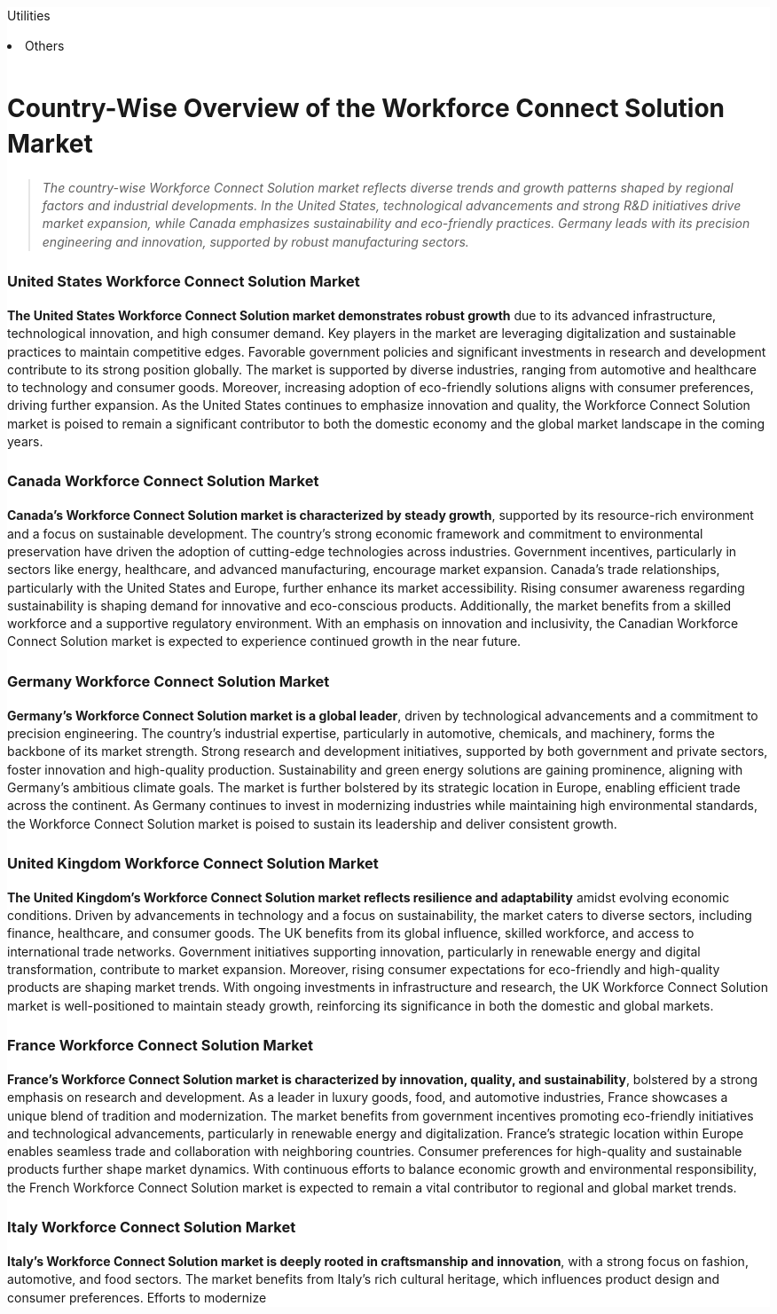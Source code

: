 Utilities</li><li>Others</li></ul><h1><span class="">Country-Wise Overview of the Workforce Connect Solution Market<br /></span></h1><blockquote><p><em><span class="">The country-wise Workforce Connect Solution market reflects diverse trends and growth patterns shaped by regional factors and industrial developments. In the United States, technological advancements and strong R&amp;D initiatives drive market expansion, while Canada emphasizes sustainability and eco-friendly practices. Germany leads with its precision engineering and innovation, supported by robust manufacturing sectors.</span></em></p></blockquote><h3><strong>United States Workforce Connect Solution Market</strong></h3><p><strong>The United States Workforce Connect Solution market demonstrates robust growth</strong> due to its advanced infrastructure, technological innovation, and high consumer demand. Key players in the market are leveraging digitalization and sustainable practices to maintain competitive edges. Favorable government policies and significant investments in research and development contribute to its strong position globally. The market is supported by diverse industries, ranging from automotive and healthcare to technology and consumer goods. Moreover, increasing adoption of eco-friendly solutions aligns with consumer preferences, driving further expansion. As the United States continues to emphasize innovation and quality, the Workforce Connect Solution market is poised to remain a significant contributor to both the domestic economy and the global market landscape in the coming years.</p><h3><strong>Canada Workforce Connect Solution Market</strong></h3><p><strong>Canada&rsquo;s Workforce Connect Solution market is characterized by steady growth</strong>, supported by its resource-rich environment and a focus on sustainable development. The country&rsquo;s strong economic framework and commitment to environmental preservation have driven the adoption of cutting-edge technologies across industries. Government incentives, particularly in sectors like energy, healthcare, and advanced manufacturing, encourage market expansion. Canada&rsquo;s trade relationships, particularly with the United States and Europe, further enhance its market accessibility. Rising consumer awareness regarding sustainability is shaping demand for innovative and eco-conscious products. Additionally, the market benefits from a skilled workforce and a supportive regulatory environment. With an emphasis on innovation and inclusivity, the Canadian Workforce Connect Solution market is expected to experience continued growth in the near future.</p><h3><strong>Germany Workforce Connect Solution Market</strong></h3><p><strong>Germany&rsquo;s Workforce Connect Solution market is a global leader</strong>, driven by technological advancements and a commitment to precision engineering. The country&rsquo;s industrial expertise, particularly in automotive, chemicals, and machinery, forms the backbone of its market strength. Strong research and development initiatives, supported by both government and private sectors, foster innovation and high-quality production. Sustainability and green energy solutions are gaining prominence, aligning with Germany&rsquo;s ambitious climate goals. The market is further bolstered by its strategic location in Europe, enabling efficient trade across the continent. As Germany continues to invest in modernizing industries while maintaining high environmental standards, the Workforce Connect Solution market is poised to sustain its leadership and deliver consistent growth.</p><h3><strong>United Kingdom Workforce Connect Solution Market</strong></h3><p><strong>The United Kingdom&rsquo;s Workforce Connect Solution market reflects resilience and adaptability</strong> amidst evolving economic conditions. Driven by advancements in technology and a focus on sustainability, the market caters to diverse sectors, including finance, healthcare, and consumer goods. The UK benefits from its global influence, skilled workforce, and access to international trade networks. Government initiatives supporting innovation, particularly in renewable energy and digital transformation, contribute to market expansion. Moreover, rising consumer expectations for eco-friendly and high-quality products are shaping market trends. With ongoing investments in infrastructure and research, the UK Workforce Connect Solution market is well-positioned to maintain steady growth, reinforcing its significance in both the domestic and global markets.</p><h3><strong>France Workforce Connect Solution Market</strong></h3><p><strong>France&rsquo;s Workforce Connect Solution market is characterized by innovation, quality, and sustainability</strong>, bolstered by a strong emphasis on research and development. As a leader in luxury goods, food, and automotive industries, France showcases a unique blend of tradition and modernization. The market benefits from government incentives promoting eco-friendly initiatives and technological advancements, particularly in renewable energy and digitalization. France&rsquo;s strategic location within Europe enables seamless trade and collaboration with neighboring countries. Consumer preferences for high-quality and sustainable products further shape market dynamics. With continuous efforts to balance economic growth and environmental responsibility, the French Workforce Connect Solution market is expected to remain a vital contributor to regional and global market trends.</p><h3><strong>Italy Workforce Connect Solution Market</strong></h3><p><strong>Italy&rsquo;s Workforce Connect Solution market is deeply rooted in craftsmanship and innovation</strong>, with a strong focus on fashion, automotive, and food sectors. The market benefits from Italy&rsquo;s rich cultural heritage, which influences product design and consumer preferences. Efforts to modernize